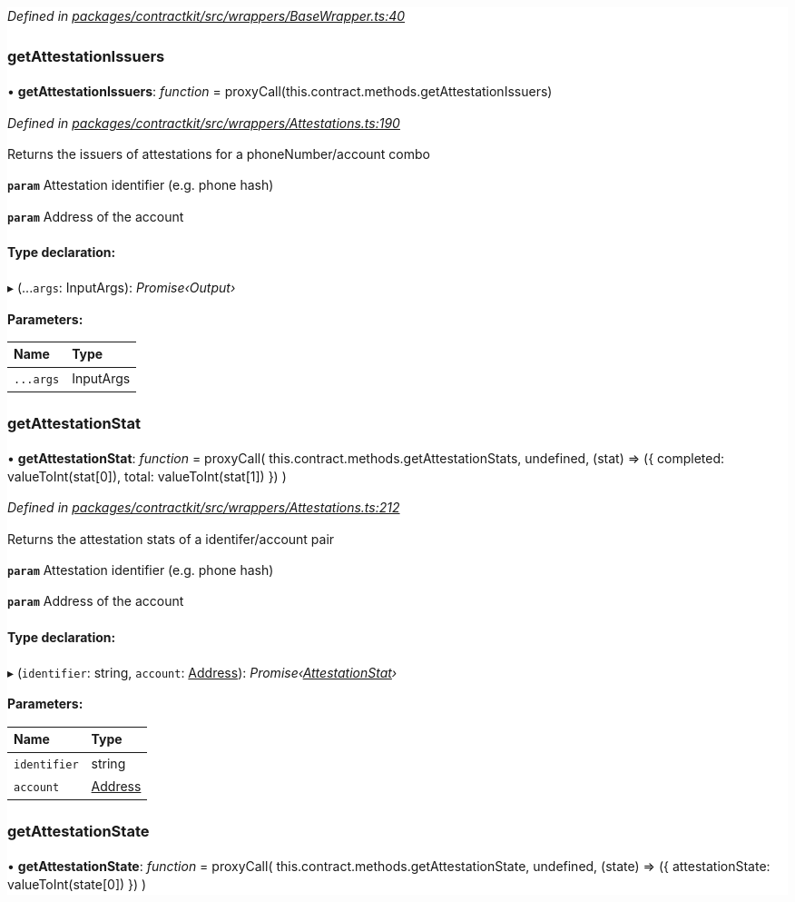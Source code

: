 _Defined in_ [_packages/contractkit/src/wrappers/BaseWrapper.ts:40_](https://github.com/celo-org/celo-monorepo/blob/master/packages/contractkit/src/wrappers/BaseWrapper.ts#L40)

### getAttestationIssuers

• **getAttestationIssuers**: _function_ = proxyCall\(this.contract.methods.getAttestationIssuers\)

_Defined in_ [_packages/contractkit/src/wrappers/Attestations.ts:190_](https://github.com/celo-org/celo-monorepo/blob/master/packages/contractkit/src/wrappers/Attestations.ts#L190)

Returns the issuers of attestations for a phoneNumber/account combo

**`param`** Attestation identifier \(e.g. phone hash\)

**`param`** Address of the account

#### Type declaration:

▸ \(...`args`: InputArgs\): _Promise‹Output›_

**Parameters:**

| Name | Type |
| :--- | :--- |
| `...args` | InputArgs |

### getAttestationStat

• **getAttestationStat**: _function_ = proxyCall\( this.contract.methods.getAttestationStats, undefined, \(stat\) =&gt; \({ completed: valueToInt\(stat\[0\]\), total: valueToInt\(stat\[1\]\) }\) \)

_Defined in_ [_packages/contractkit/src/wrappers/Attestations.ts:212_](https://github.com/celo-org/celo-monorepo/blob/master/packages/contractkit/src/wrappers/Attestations.ts#L212)

Returns the attestation stats of a identifer/account pair

**`param`** Attestation identifier \(e.g. phone hash\)

**`param`** Address of the account

#### Type declaration:

▸ \(`identifier`: string, `account`: [Address](_base_.md#address)\): _Promise‹_[_AttestationStat_]()_›_

**Parameters:**

| Name | Type |
| :--- | :--- |
| `identifier` | string |
| `account` | [Address](_base_.md#address) |

### getAttestationState

• **getAttestationState**: _function_ = proxyCall\( this.contract.methods.getAttestationState, undefined, \(state\) =&gt; \({ attestationState: valueToInt\(state\[0\]\) }\) \)
